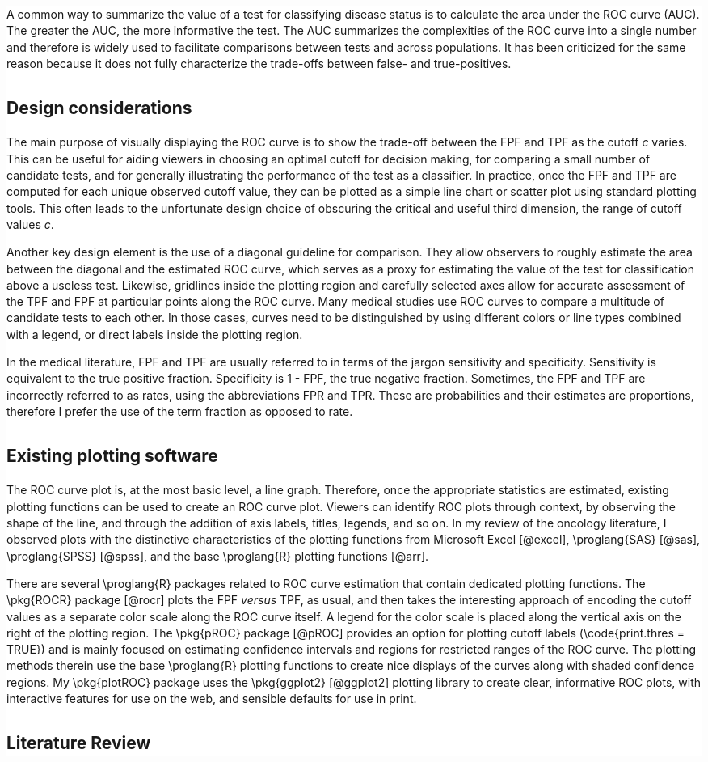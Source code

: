 A common way to summarize the value of a test for classifying disease status is to calculate the area under the ROC curve (AUC). The greater the AUC, the more informative the test. The AUC summarizes the complexities of the ROC curve into a single number and therefore is widely used to facilitate comparisons between tests and across populations. It has been criticized for the same reason because it does not fully characterize the trade-offs between false- and true-positives. 

## Design considerations

The main purpose of visually displaying the ROC curve is to show the trade-off between the FPF and TPF as the cutoff $c$ varies. This can be useful for aiding viewers in choosing an optimal cutoff for decision making, for comparing a small number of candidate tests, and for generally illustrating the performance of the test as a classifier. In practice, once the FPF and TPF are computed for each unique observed cutoff value, they can be plotted as a simple line chart or scatter plot using standard plotting tools. This often leads to the unfortunate design choice of obscuring the critical and useful third dimension, the range of cutoff values $c$. 

Another key design element is the use of a diagonal guideline for comparison. They allow observers to roughly estimate the area between the diagonal and the estimated ROC curve, which serves as a proxy for estimating the value of the test for classification above a useless test. Likewise, gridlines inside the plotting region and carefully selected axes allow for accurate assessment of the TPF and FPF at particular points along the ROC curve. Many medical studies use ROC curves to compare a multitude of candidate tests to each other. In those cases, curves need to be distinguished by using different colors or line types combined with a legend, or direct labels inside the plotting region. 

In the medical literature, FPF and TPF are usually referred to in terms of the jargon sensitivity and specificity. Sensitivity is equivalent to the true positive fraction. Specificity is 1 - FPF, the true negative fraction. Sometimes, the FPF and TPF are incorrectly referred to as rates, using the abbreviations FPR and TPR. These are probabilities and their estimates are proportions, therefore I prefer the use of the term fraction as opposed to rate. 

## Existing plotting software

The ROC curve plot is, at the most basic level, a line graph. Therefore, once the appropriate statistics are estimated, existing plotting functions can be used to create an ROC curve plot. Viewers can identify ROC plots through context, by observing the shape of the line, and through the addition of axis labels, titles, legends, and so on. In my review of the oncology literature, I observed plots with the distinctive characteristics of the plotting functions from Microsoft Excel [@excel], \proglang{SAS} [@sas], \proglang{SPSS} [@spss], and the base \proglang{R} plotting functions [@arr]. 

There are several \proglang{R} packages related to ROC curve estimation that contain dedicated plotting functions. The \pkg{ROCR} package [@rocr] plots the FPF _versus_ TPF, as usual, and then takes the interesting approach of encoding the cutoff values as a separate color scale along the ROC curve itself. A legend for the color scale is placed along the vertical axis on the right of the plotting region. The \pkg{pROC} package [@pROC] provides an option for plotting cutoff labels (\code{print.thres = TRUE}) and is mainly focused on estimating confidence intervals and regions for restricted ranges of the ROC curve. The plotting methods therein use the base \proglang{R} plotting functions to create nice displays of the curves along with shaded confidence regions. My \pkg{plotROC} package uses the \pkg{ggplot2} [@ggplot2] plotting library to create clear, informative ROC plots, with interactive features for use on the web, and sensible defaults for use in print. 

## Literature Review
